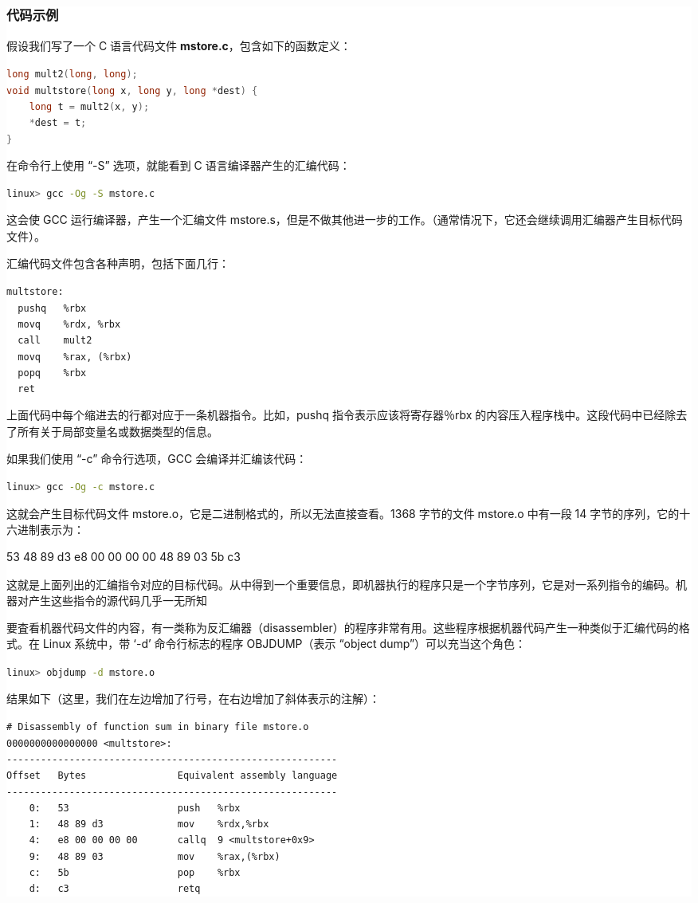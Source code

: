 ### 代码示例

假设我们写了一个 C 语言代码文件 **mstore.c**，包含如下的函数定义：

```c
long mult2(long, long);
void multstore(long x, long y, long *dest) {
    long t = mult2(x, y);
    *dest = t;
}
```

在命令行上使用 “-S” 选项，就能看到 C 语言编译器产生的汇编代码：

```bash
linux> gcc -Og -S mstore.c
```

这会使 GCC 运行编译器，产生一个汇编文件 mstore.s，但是不做其他进一步的工作。（通常情况下，它还会继续调用汇编器产生目标代码文件）。

汇编代码文件包含各种声明，包括下面几行：

```
multstore:
  pushq   %rbx
  movq    %rdx, %rbx
  call    mult2
  movq    %rax, (%rbx)
  popq    %rbx
  ret     
```

上面代码中每个缩进去的行都对应于一条机器指令。比如，pushq 指令表示应该将寄存器％rbx 的内容压入程序栈中。这段代码中已经除去了所有关于局部变量名或数据类型的信息。

如果我们使用 “-c” 命令行选项，GCC 会编译并汇编该代码：

```bash
linux> gcc -Og -c mstore.c
```

这就会产生目标代码文件 mstore.o，它是二进制格式的，所以无法直接查看。1368 字节的文件 mstore.o 中有一段 14 字节的序列，它的十六进制表示为：

53 48 89 d3 e8 00 00 00 00 48 89 03 5b c3

这就是上面列出的汇编指令对应的目标代码。从中得到一个重要信息，即机器执行的程序只是一个字节序列，它是对一系列指令的编码。机器对产生这些指令的源代码几乎一无所知

要査看机器代码文件的内容，有一类称为反汇编器（disassembler）的程序非常有用。这些程序根据机器代码产生一种类似于汇编代码的格式。在 Linux 系统中，带 ‘-d’ 命令行标志的程序 OBJDUMP（表示 “object dump”）可以充当这个角色：

```bash
linux> objdump -d mstore.o
```

结果如下（这里，我们在左边增加了行号，在右边增加了斜体表示的注解）：

```
# Disassembly of function sum in binary file mstore.o
0000000000000000 <multstore>:
----------------------------------------------------------
Offset   Bytes                Equivalent assembly language
----------------------------------------------------------
    0:   53                   push   %rbx
    1:   48 89 d3             mov    %rdx,%rbx
    4:   e8 00 00 00 00       callq  9 <multstore+0x9>
    9:   48 89 03             mov    %rax,(%rbx)
    c:   5b                   pop    %rbx
    d:   c3                   retq
```
